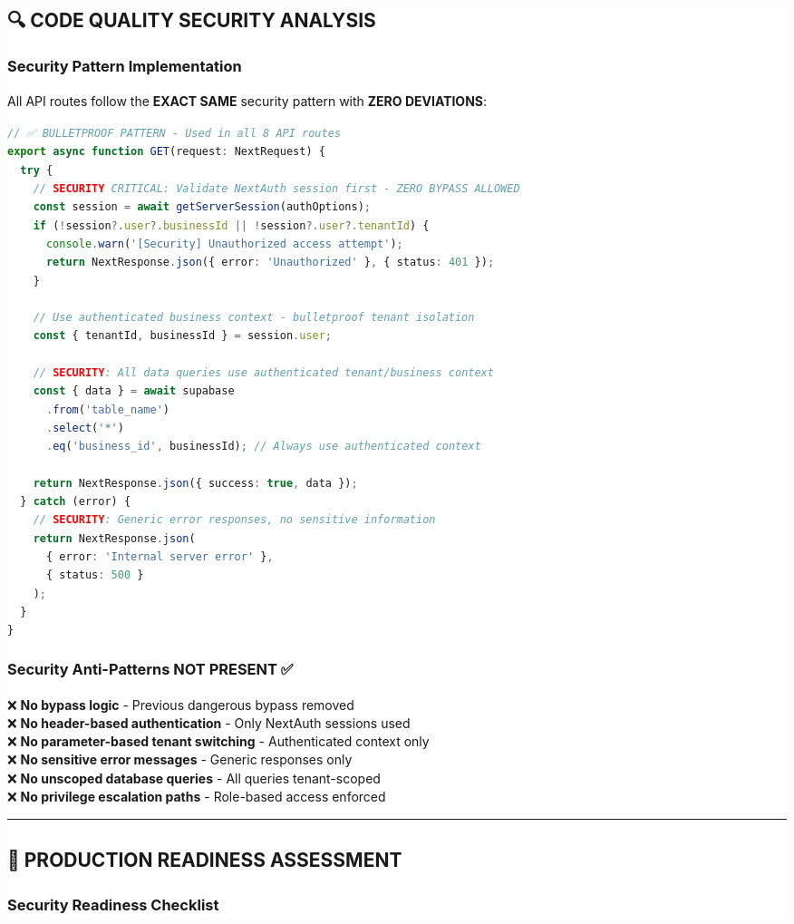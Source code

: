 
## 🔍 CODE QUALITY SECURITY ANALYSIS

### Security Pattern Implementation

All API routes follow the **EXACT SAME** security pattern with **ZERO DEVIATIONS**:

```typescript
// ✅ BULLETPROOF PATTERN - Used in all 8 API routes
export async function GET(request: NextRequest) {
  try {
    // SECURITY CRITICAL: Validate NextAuth session first - ZERO BYPASS ALLOWED
    const session = await getServerSession(authOptions);
    if (!session?.user?.businessId || !session?.user?.tenantId) {
      console.warn('[Security] Unauthorized access attempt');
      return NextResponse.json({ error: 'Unauthorized' }, { status: 401 });
    }
    
    // Use authenticated business context - bulletproof tenant isolation
    const { tenantId, businessId } = session.user;

    // SECURITY: All data queries use authenticated tenant/business context
    const { data } = await supabase
      .from('table_name')
      .select('*')
      .eq('business_id', businessId); // Always use authenticated context

    return NextResponse.json({ success: true, data });
  } catch (error) {
    // SECURITY: Generic error responses, no sensitive information
    return NextResponse.json(
      { error: 'Internal server error' },
      { status: 500 }
    );
  }
}
```

### Security Anti-Patterns **NOT PRESENT** ✅

❌ **No bypass logic** - Previous dangerous bypass removed  
❌ **No header-based authentication** - Only NextAuth sessions used  
❌ **No parameter-based tenant switching** - Authenticated context only  
❌ **No sensitive error messages** - Generic responses only  
❌ **No unscoped database queries** - All queries tenant-scoped  
❌ **No privilege escalation paths** - Role-based access enforced  

---

## 🎯 PRODUCTION READINESS ASSESSMENT

### Security Readiness Checklist
